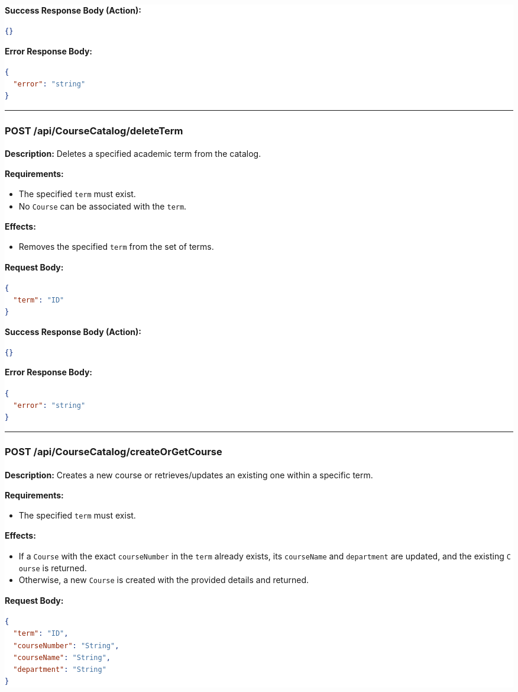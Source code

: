 **Success Response Body (Action):**
```json
{}
```

**Error Response Body:**
```json
{
  "error": "string"
}
```
---
### POST /api/CourseCatalog/deleteTerm

**Description:** Deletes a specified academic term from the catalog.

**Requirements:**
- The specified `term` must exist.
- No `Course` can be associated with the `term`.

**Effects:**
- Removes the specified `term` from the set of terms.

**Request Body:**
```json
{
  "term": "ID"
}
```

**Success Response Body (Action):**
```json
{}
```

**Error Response Body:**
```json
{
  "error": "string"
}
```
---
### POST /api/CourseCatalog/createOrGetCourse

**Description:** Creates a new course or retrieves/updates an existing one within a specific term.

**Requirements:**
- The specified `term` must exist.

**Effects:**
- If a `Course` with the exact `courseNumber` in the `term` already exists, its `courseName` and `department` are updated, and the existing `Course` is returned.
- Otherwise, a new `Course` is created with the provided details and returned.

**Request Body:**
```json
{
  "term": "ID",
  "courseNumber": "String",
  "courseName": "String",
  "department": "String"
}
```
